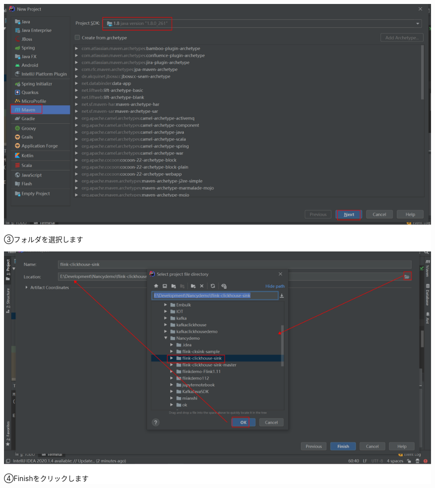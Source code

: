 ![img](https://raw.githubusercontent.com/sbopsv/cloud-tech/master/content/usecase-ClickHouse/ClickHouse_images_26006613797936300/20210824195607.png "img")


③フォルダを選択します    

![img](https://raw.githubusercontent.com/sbopsv/cloud-tech/master/content/usecase-ClickHouse/ClickHouse_images_26006613797936300/20210824195621.png "img")

④Finishをクリックします     
